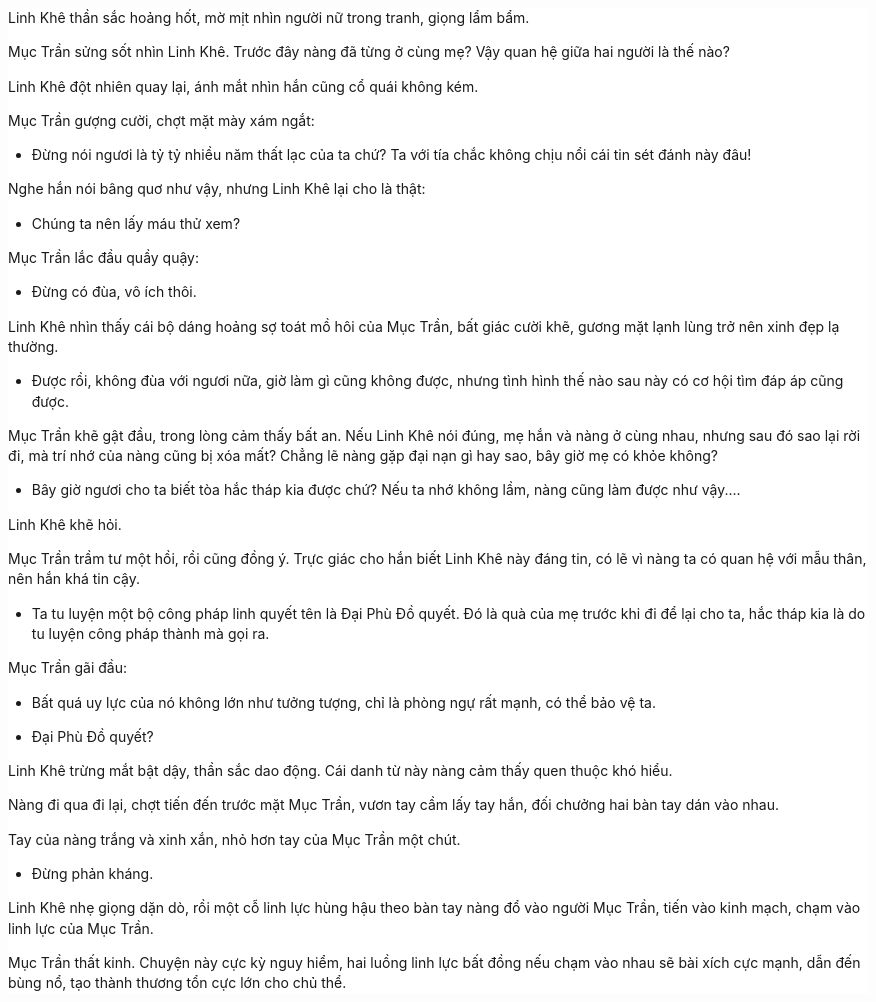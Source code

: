 Linh Khê thần sắc hoảng hốt, mờ mịt nhìn người nữ trong tranh, giọng lẩm bẩm.

Mục Trần sửng sốt nhìn Linh Khê. Trước đây nàng đã từng ở cùng mẹ? Vậy quan hệ giữa hai người là thế nào?

Linh Khê đột nhiên quay lại, ánh mắt nhìn hắn cũng cổ quái không kém.

Mục Trần gượng cười, chợt mặt mày xám ngắt:

- Đừng nói ngươi là tỷ tỷ nhiều năm thất lạc của ta chứ? Ta với tía chắc không chịu nổi cái tin sét đánh này đâu!

Nghe hắn nói bâng quơ như vậy, nhưng Linh Khê lại cho là thật:

- Chúng ta nên lấy máu thử xem?

Mục Trần lắc đầu quầy quậy:

- Đừng có đùa, vô ích thôi.

Linh Khê nhìn thấy cái bộ dáng hoảng sợ toát mồ hôi của Mục Trần, bất giác cười khẽ, gương mặt lạnh lùng trở nên xinh đẹp lạ thường.

- Được rồi, không đùa với ngươi nữa, giờ làm gì cũng không được, nhưng tình hình thế nào sau này có cơ hội tìm đáp áp cũng được.

Mục Trần khẽ gật đầu, trong lòng cảm thấy bất an. Nếu Linh Khê nói đúng, mẹ hắn và nàng ở cùng nhau, nhưng sau đó sao lại rời đi, mà trí nhớ của nàng cũng bị xóa mất? Chẳng lẽ nàng gặp đại nạn gì hay sao, bây giờ mẹ có khỏe không?

- Bây giờ ngươi cho ta biết tòa hắc tháp kia được chứ? Nếu ta nhớ không lầm, nàng cũng làm được như vậy....

Linh Khê khẽ hỏi.

Mục Trần trầm tư một hồi, rồi cũng đồng ý. Trực giác cho hắn biết Linh Khê này đáng tin, có lẽ vì nàng ta có quan hệ với mẫu thân, nên hắn khá tin cậy.

- Ta tu luyện một bộ công pháp linh quyết tên là Đại Phù Đồ quyết. Đó là quà của mẹ trước khi đi để lại cho ta, hắc tháp kia là do tu luyện công pháp thành mà gọi ra.

Mục Trần gãi đầu:

- Bất quá uy lực của nó không lớn như tưởng tượng, chỉ là phòng ngự rất mạnh, có thể bảo vệ ta.

- Đại Phù Đồ quyết?

Linh Khê trừng mắt bật dậy, thần sắc dao động. Cái danh từ này nàng cảm thấy quen thuộc khó hiểu.

Nàng đi qua đi lại, chợt tiến đến trước mặt Mục Trần, vươn tay cầm lấy tay hắn, đối chưởng hai bàn tay dán vào nhau.

Tay của nàng trắng và xinh xắn, nhỏ hơn tay của Mục Trần một chút.

- Đừng phản kháng.

Linh Khê nhẹ giọng dặn dò, rồi một cỗ linh lực hùng hậu theo bàn tay nàng đổ vào người Mục Trần, tiến vào kinh mạch, chạm vào linh lực của Mục Trần.

Mục Trần thất kinh. Chuyện này cực kỳ nguy hiểm, hai luồng linh lực bất đồng nếu chạm vào nhau sẽ bài xích cực mạnh, dẫn đến bùng nổ, tạo thành thương tổn cực lớn cho chủ thể.
